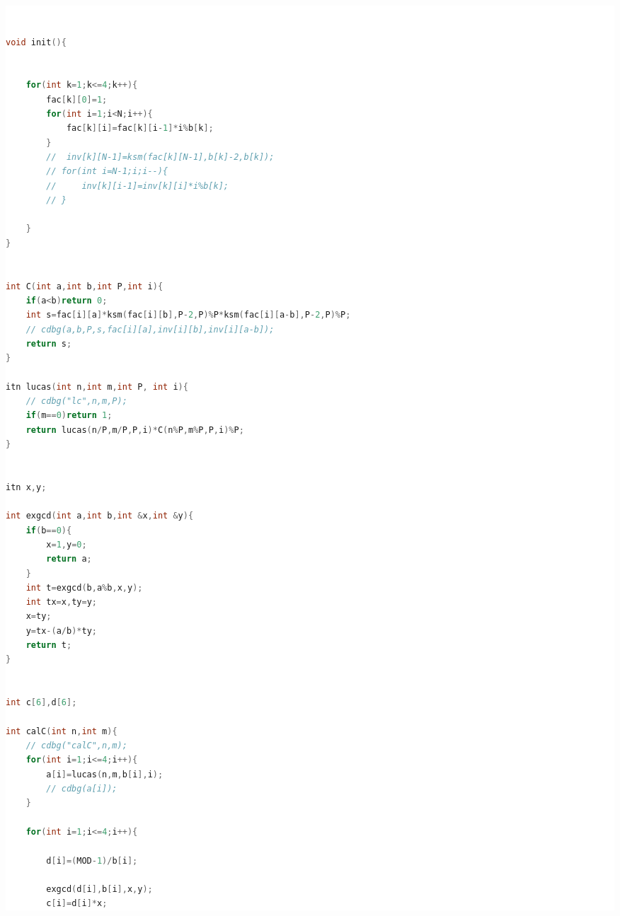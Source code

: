 ```C++


void init(){


    for(int k=1;k<=4;k++){
        fac[k][0]=1;
        for(int i=1;i<N;i++){
            fac[k][i]=fac[k][i-1]*i%b[k];
        }
        //  inv[k][N-1]=ksm(fac[k][N-1],b[k]-2,b[k]);
        // for(int i=N-1;i;i--){
        //     inv[k][i-1]=inv[k][i]*i%b[k];
        // }

    }
}


int C(int a,int b,int P,int i){
    if(a<b)return 0;
    int s=fac[i][a]*ksm(fac[i][b],P-2,P)%P*ksm(fac[i][a-b],P-2,P)%P;
    // cdbg(a,b,P,s,fac[i][a],inv[i][b],inv[i][a-b]);
    return s;
}

itn lucas(int n,int m,int P, int i){
    // cdbg("lc",n,m,P);
    if(m==0)return 1;
    return lucas(n/P,m/P,P,i)*C(n%P,m%P,P,i)%P;
}


itn x,y;

int exgcd(int a,int b,int &x,int &y){
    if(b==0){
        x=1,y=0;
        return a;
    }
    int t=exgcd(b,a%b,x,y);
    int tx=x,ty=y;
    x=ty;
    y=tx-(a/b)*ty;
    return t;
}


int c[6],d[6];

int calC(int n,int m){
    // cdbg("calC",n,m);
    for(int i=1;i<=4;i++){
        a[i]=lucas(n,m,b[i],i);
        // cdbg(a[i]);
    }

    for(int i=1;i<=4;i++){

        d[i]=(MOD-1)/b[i];

        exgcd(d[i],b[i],x,y);
        c[i]=d[i]*x;
```
